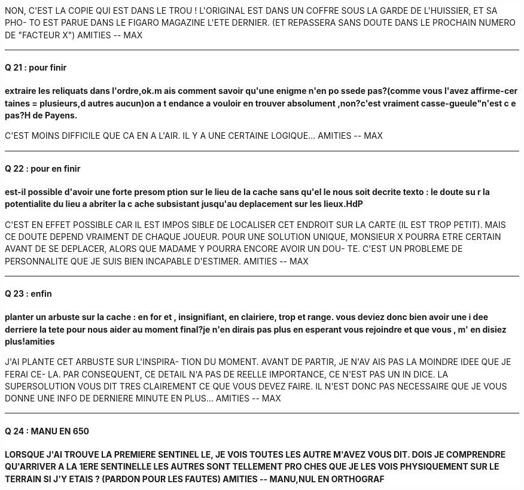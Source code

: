 NON, C'EST LA COPIE QUI EST DANS LE  TROU ! L'ORIGINAL
 EST DANS UN COFFRE SOUS LA GARDE DE L'HUISSIER, ET SA PHO- TO EST PARUE
 DANS LE FIGARO MAGAZINE  L'ETE DERNIER. (ET REPASSERA SANS DOUTE DANS
LE PROCHAIN NUMERO DE "FACTEUR X") AMITIES -- MAX

---

#### Q 21 : pour finir

**extraire les reliquats dans l'ordre,ok.m ais comment
savoir qu'une enigme n'en po ssede pas?(comme vous l'avez affirme-cer
taines = plusieurs,d autres aucun)on a t endance a vouloir en trouver
absolument  ,non?c'est vraiment casse-gueule"n'est c e pas?H de Payens.**

C'EST MOINS DIFFICILE QUE CA EN A L'AIR. IL Y A UNE CERTAINE LOGIQUE... AMITIES -- MAX

---

#### Q 22 : pour en finir

**est-il possible d'avoir une forte presom ption sur le
lieu de la cache sans qu'el le nous soit decrite texto : le doute su r
la potentialite du lieu a abriter la c ache subsistant jusqu'au
deplacement sur  les lieux.HdP**

C'EST EN EFFET POSSIBLE CAR IL EST IMPOS SIBLE DE
LOCALISER CET ENDROIT SUR LA CARTE (IL EST TROP PETIT). MAIS CE DOUTE
DEPEND VRAIMENT DE CHAQUE JOUEUR. POUR UNE SOLUTION UNIQUE, MONSIEUR X
POURRA ETRE CERTAIN AVANT DE SE DEPLACER, ALORS QUE MADAME Y POURRA
ENCORE AVOIR UN DOU- TE. C'EST UN PROBLEME DE PERSONNALITE
QUE JE SUIS BIEN INCAPABLE D'ESTIMER. AMITIES -- MAX

---

#### Q 23 : enfin

**planter un arbuste sur la cache : en for et ,
insignifiant, en clairiere, trop et range. vous deviez donc bien avoir
une i dee derriere la tete pour nous aider au  moment final?je n'en
dirais pas plus en  esperant vous rejoindre et que vous , m' en disiez
plus!amities**

J'AI PLANTE CET ARBUSTE SUR L'INSPIRA- TION DU MOMENT.
 AVANT DE PARTIR, JE N'AV AIS PAS LA MOINDRE IDEE QUE JE FERAI CE- LA.
PAR CONSEQUENT, CE DETAIL N'A PAS  DE REELLE IMPORTANCE, CE N'EST PAS UN
 IN DICE. LA SUPERSOLUTION VOUS DIT TRES CLAIREMENT CE QUE VOUS DEVEZ
FAIRE. IL  N'EST DONC PAS NECESSAIRE QUE JE VOUS
DONNE UNE INFO DE DERNIERE MINUTE EN PLUS... AMITIES -- MAX

---

#### Q 24 : MANU EN 650

**LORSQUE J'AI TROUVE LA PREMIERE SENTINEL LE, JE VOIS
TOUTES LES AUTRE M'AVEZ VOUS DIT. DOIS JE COMPRENDRE QU'ARRIVER A LA
1ERE  SENTINELLE LES AUTRES SONT TELLEMENT PRO CHES QUE JE LES VOIS
PHYSIQUEMENT SUR LE TERRAIN SI J'Y ETAIS ? (PARDON POUR LES  FAUTES)
AMITIES -- MANU,NUL EN ORTHOGRAF**

